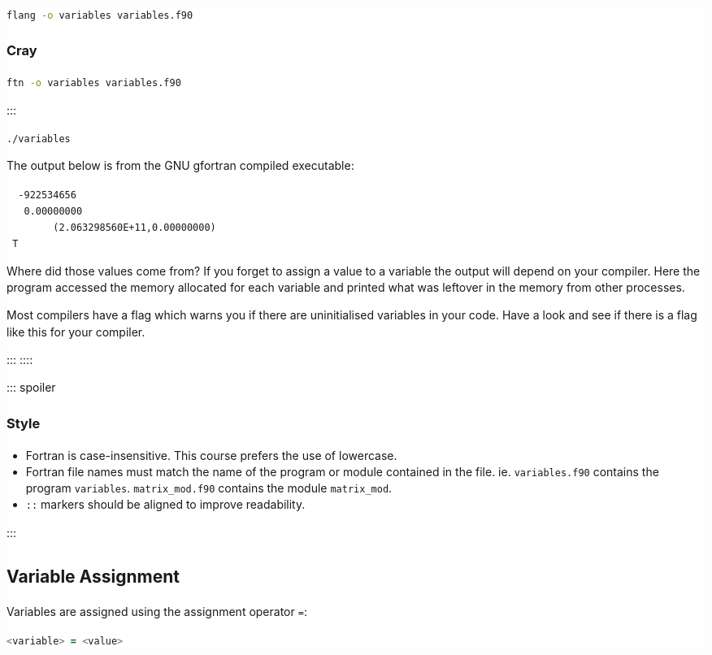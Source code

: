 ```bash
flang -o variables variables.f90
```

### Cray

```bash
ftn -o variables variables.f90
```

:::

```bash
./variables
```

The output below is from the GNU gfortran compiled executable:

```output
  -922534656
   0.00000000    
        (2.063298560E+11,0.00000000)
 T
```

Where did those values come from?
If you forget to assign a value to a variable
the output will depend on your compiler.
Here the program accessed the memory allocated for each variable
and printed what was leftover in the memory from other processes.

Most compilers have a flag which warns you
if there are uninitialised variables in your code.
Have a look and see if there is a flag like this for your compiler.

:::
::::

::: spoiler

### Style

- Fortran is case-insensitive.
  This course prefers the use of lowercase.
- Fortran file names must match the name of the program or module
  contained in the file.
  ie. `variables.f90` contains the program `variables`.
  `matrix_mod.f90` contains the module `matrix_mod`.
- `::` markers should be aligned to improve readability.

:::

## Variable Assignment

Variables are assigned using the assignment operator `=`:

```fortran
<variable> = <value>
```
